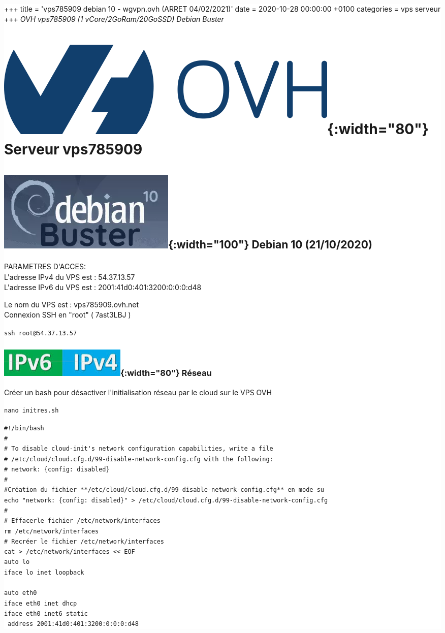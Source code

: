 +++
title = 'vps785909 debian 10 - wgvpn.ovh (ARRET 04/02/2021)'
date = 2020-10-28 00:00:00 +0100
categories = vps serveur
+++
*OVH vps785909 (1 vCore/2GoRam/20GoSSD) Debian Buster*

# ![OVH](logo-ovh-horizontal-blue.png){:width="80"}  Serveur vps785909 

## ![Debian Buster](debian-buster-logo1.png){:width="100"} Debian 10 (21/10/2020)

PARAMETRES D'ACCES:  
L'adresse IPv4 du VPS est : 54.37.13.57  
L'adresse IPv6 du VPS est : 2001:41d0:401:3200:0:0:0:d48  

Le nom du VPS est : vps785909.ovh.net  
Connexion SSH en "root" ( 7ast3LBJ )

    ssh root@54.37.13.57

### ![ipv6-ipv4](ipv6-ipv4-logo.png){:width="80"} Réseau 

Créer un bash pour désactiver l'initialisation réseau par le cloud sur le VPS OVH  

    nano initres.sh

```
#!/bin/bash
#
# To disable cloud-init's network configuration capabilities, write a file
# /etc/cloud/cloud.cfg.d/99-disable-network-config.cfg with the following:
# network: {config: disabled}
#
#Création du fichier **/etc/cloud/cloud.cfg.d/99-disable-network-config.cfg** en mode su
echo "network: {config: disabled}" > /etc/cloud/cloud.cfg.d/99-disable-network-config.cfg
#
# Effacerle fichier /etc/network/interfaces  
rm /etc/network/interfaces
# Recréer le fichier /etc/network/interfaces
cat > /etc/network/interfaces << EOF
auto lo
iface lo inet loopback

auto eth0
iface eth0 inet dhcp
iface eth0 inet6 static
 address 2001:41d0:401:3200:0:0:0:d48
```